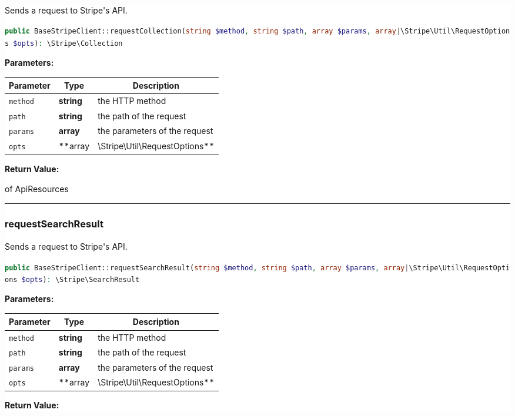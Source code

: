 Sends a request to Stripe's API.

```php
public BaseStripeClient::requestCollection(string $method, string $path, array $params, array|\Stripe\Util\RequestOptions $opts): \Stripe\Collection
```








**Parameters:**

| Parameter | Type | Description |
|-----------|------|-------------|
| `method` | **string** | the HTTP method |
| `path` | **string** | the path of the request |
| `params` | **array** | the parameters of the request |
| `opts` | **array|\Stripe\Util\RequestOptions** | the special modifiers of the request |


**Return Value:**

of ApiResources



---
### requestSearchResult

Sends a request to Stripe's API.

```php
public BaseStripeClient::requestSearchResult(string $method, string $path, array $params, array|\Stripe\Util\RequestOptions $opts): \Stripe\SearchResult
```








**Parameters:**

| Parameter | Type | Description |
|-----------|------|-------------|
| `method` | **string** | the HTTP method |
| `path` | **string** | the path of the request |
| `params` | **array** | the parameters of the request |
| `opts` | **array|\Stripe\Util\RequestOptions** | the special modifiers of the request |


**Return Value:**
